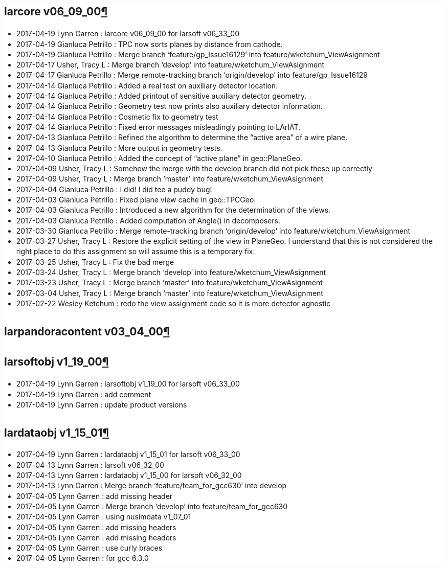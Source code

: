 larcore v06\_09\_00[¶](#larcore-v06_09_00)
------------------------------------------

-   2017-04-19 Lynn Garren : larcore v06\_09\_00 for larsoft v06\_33\_00
-   2017-04-19 Gianluca Petrillo : TPC now sorts planes by distance from cathode.
-   2017-04-19 Gianluca Petrillo : Merge branch ‘feature/gp\_Issue16129’ into feature/wketchum\_ViewAsignment
-   2017-04-17 Usher, Tracy L : Merge branch ‘develop’ into feature/wketchum\_ViewAsignment
-   2017-04-17 Gianluca Petrillo : Merge remote-tracking branch ‘origin/develop’ into feature/gp\_Issue16129
-   2017-04-14 Gianluca Petrillo : Added a real test on auxiliary detector location.
-   2017-04-14 Gianluca Petrillo : Added printout of sensitive auxiliary detector geometry.
-   2017-04-14 Gianluca Petrillo : Geometry test now prints also auxiliary detector information.
-   2017-04-14 Gianluca Petrillo : Cosmetic fix to geometry test
-   2017-04-14 Gianluca Petrillo : Fixed error messages misleadingly pointing to LArIAT.
-   2017-04-13 Gianluca Petrillo : Refined the algorithm to determine the “active area” of a wire plane.
-   2017-04-13 Gianluca Petrillo : More output in geometry tests.
-   2017-04-10 Gianluca Petrillo : Added the concept of “active plane” in geo::PlaneGeo.
-   2017-04-09 Usher, Tracy L : Somehow the merge with the develop branch did not pick these up correctly
-   2017-04-09 Usher, Tracy L : Merge branch ‘master’ into feature/wketchum\_ViewAsignment
-   2017-04-04 Gianluca Petrillo : I did! I did tee a puddy bug!
-   2017-04-03 Gianluca Petrillo : Fixed plane view cache in geo::TPCGeo.
-   2017-04-03 Gianluca Petrillo : Introduced a new algorithm for the determination of the views.
-   2017-04-03 Gianluca Petrillo : Added computation of Angle() in decomposers.
-   2017-03-30 Gianluca Petrillo : Merge remote-tracking branch ‘origin/develop’ into feature/wketchum\_ViewAsignment
-   2017-03-27 Usher, Tracy L : Restore the explicit setting of the view in PlaneGeo. I understand that this is not considered the right place to do this assignment so will assume this is a temporary fix.
-   2017-03-25 Usher, Tracy L : Fix the bad merge
-   2017-03-24 Usher, Tracy L : Merge branch ‘develop’ into feature/wketchum\_ViewAsignment
-   2017-03-23 Usher, Tracy L : Merge branch ‘master’ into feature/wketchum\_ViewAsignment
-   2017-03-04 Usher, Tracy L : Merge branch ‘master’ into feature/wketchum\_ViewAsignment
-   2017-02-22 Wesley Ketchum : redo the view assignment code so it is more detector agnostic


larpandoracontent v03\_04\_00[¶](#larpandoracontent-v03_04_00)
--------------------------------------------------------------


larsoftobj v1\_19\_00[¶](#larsoftobj-v1_19_00)
----------------------------------------------

-   2017-04-19 Lynn Garren : larsoftobj v1\_19\_00 for larsoft v06\_33\_00
-   2017-04-19 Lynn Garren : add comment
-   2017-04-19 Lynn Garren : update product versions


lardataobj v1\_15\_01[¶](#lardataobj-v1_15_01)
----------------------------------------------

-   2017-04-19 Lynn Garren : lardataobj v1\_15\_01 for larsoft v06\_33\_00
-   2017-04-13 Lynn Garren : larsoft v06\_32\_00
-   2017-04-13 Lynn Garren : lardataobj v1\_15\_00 for larsoft v06\_32\_00
-   2017-04-13 Lynn Garren : Merge branch ‘feature/team\_for\_gcc630’ into develop
-   2017-04-05 Lynn Garren : add missing header
-   2017-04-05 Lynn Garren : Merge branch ‘develop’ into feature/team\_for\_gcc630
-   2017-04-05 Lynn Garren : using nusimdata v1\_07\_01
-   2017-04-05 Lynn Garren : add missing headers
-   2017-04-05 Lynn Garren : add missing headers
-   2017-04-05 Lynn Garren : use curly braces
-   2017-04-05 Lynn Garren : for gcc 6.3.0

